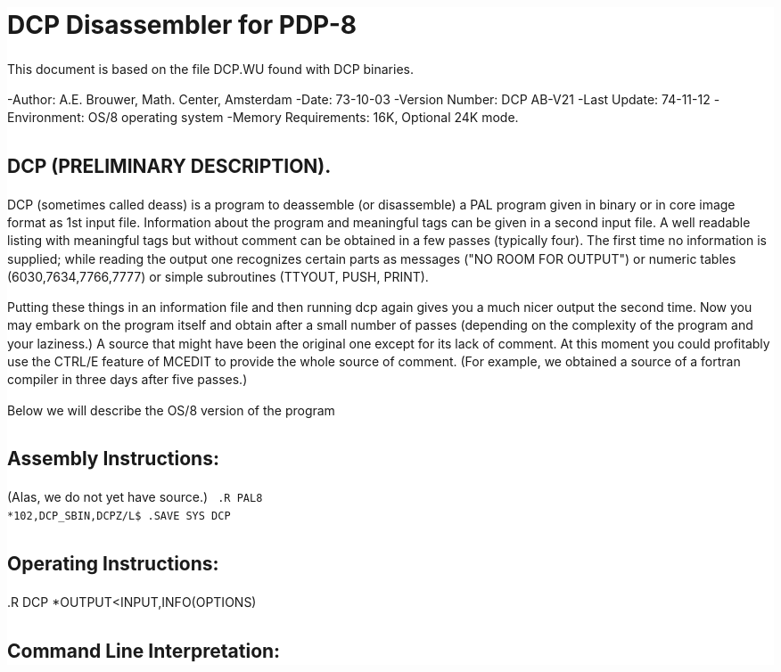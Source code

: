 # DCP Disassembler for PDP-8

This document is based on the file DCP.WU found with DCP binaries.

-Author: A.E. Brouwer, Math. Center, Amsterdam
-Date: 73-10-03
-Version Number: DCP AB-V21
-Last Update: 74-11-12
-Environment: OS/8 operating system
-Memory Requirements: 16K, Optional 24K mode.


## DCP (PRELIMINARY DESCRIPTION).

DCP (sometimes called deass) is a program to deassemble (or disassemble)
a PAL program given in binary or in core image format as 1st input file.
Information about the program and meaningful tags can be given
in a second input file. A well readable listing with meaningful
tags but without comment can be obtained in a few passes
(typically four). The first time no information is supplied; while
reading the output one recognizes certain parts as messages
("NO ROOM FOR OUTPUT") or numeric tables (6030,7634,7766,7777)
or simple subroutines (TTYOUT, PUSH, PRINT).

Putting these things in an information file and then running
dcp again gives you a much nicer output the second time.
Now you may embark on the program itself and obtain after a small
number of passes (depending on the complexity of the program and
your laziness.) A source that might have been the original one except
for its lack of comment. At this moment you could profitably use
the CTRL/E feature of MCEDIT to provide the whole source of comment.
(For example, we obtained a source of a fortran compiler in three
days after five passes.)

Below we will describe the OS/8 version of the program

## Assembly Instructions:

(Alas, we do not yet have source.)
<code>
.R PAL8
*102,DCP_SBIN,DCPZ/L$
.SAVE SYS DCP
</code>

## Operating Instructions:

   .R DCP
   *OUTPUT<INPUT,INFO(OPTIONS)

## Command Line Interpretation:
